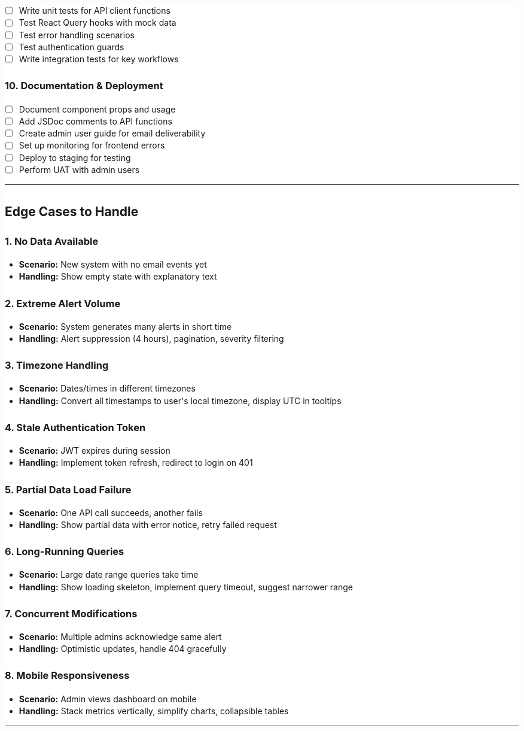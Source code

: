 - [ ] Write unit tests for API client functions
- [ ] Test React Query hooks with mock data
- [ ] Test error handling scenarios
- [ ] Test authentication guards
- [ ] Write integration tests for key workflows

### 10. Documentation & Deployment

- [ ] Document component props and usage
- [ ] Add JSDoc comments to API functions
- [ ] Create admin user guide for email deliverability
- [ ] Set up monitoring for frontend errors
- [ ] Deploy to staging for testing
- [ ] Perform UAT with admin users

---

## Edge Cases to Handle

### 1. No Data Available
- **Scenario:** New system with no email events yet
- **Handling:** Show empty state with explanatory text

### 2. Extreme Alert Volume
- **Scenario:** System generates many alerts in short time
- **Handling:** Alert suppression (4 hours), pagination, severity filtering

### 3. Timezone Handling
- **Scenario:** Dates/times in different timezones
- **Handling:** Convert all timestamps to user's local timezone, display UTC in tooltips

### 4. Stale Authentication Token
- **Scenario:** JWT expires during session
- **Handling:** Implement token refresh, redirect to login on 401

### 5. Partial Data Load Failure
- **Scenario:** One API call succeeds, another fails
- **Handling:** Show partial data with error notice, retry failed request

### 6. Long-Running Queries
- **Scenario:** Large date range queries take time
- **Handling:** Show loading skeleton, implement query timeout, suggest narrower range

### 7. Concurrent Modifications
- **Scenario:** Multiple admins acknowledge same alert
- **Handling:** Optimistic updates, handle 404 gracefully

### 8. Mobile Responsiveness
- **Scenario:** Admin views dashboard on mobile
- **Handling:** Stack metrics vertically, simplify charts, collapsible tables

---